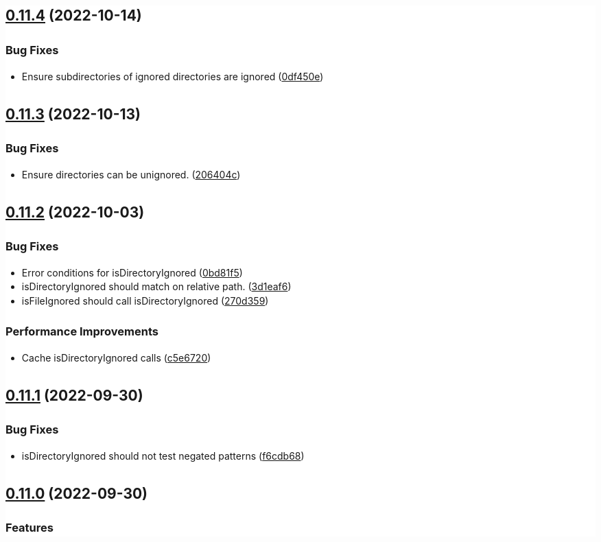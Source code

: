 ## [0.11.4](https://github.com/humanwhocodes/config-array/compare/v0.11.3...v0.11.4) (2022-10-14)


### Bug Fixes

* Ensure subdirectories of ignored directories are ignored ([0df450e](https://github.com/humanwhocodes/config-array/commit/0df450eabeb595ae22fe680ce3320dc47edb1e66))

## [0.11.3](https://github.com/humanwhocodes/config-array/compare/v0.11.2...v0.11.3) (2022-10-13)


### Bug Fixes

* Ensure directories can be unignored. ([206404c](https://github.com/humanwhocodes/config-array/commit/206404c490d354a4f39ef9b4a6d0ceaec119abc5))

## [0.11.2](https://github.com/humanwhocodes/config-array/compare/v0.11.1...v0.11.2) (2022-10-03)


### Bug Fixes

* Error conditions for isDirectoryIgnored ([0bd81f5](https://github.com/humanwhocodes/config-array/commit/0bd81f53b7c217d561f70709057c7d77f17e8c6d))
* isDirectoryIgnored should match on relative path. ([3d1eaf6](https://github.com/humanwhocodes/config-array/commit/3d1eaf6389056215e27793cde9c2954c01c78df8))
* isFileIgnored should call isDirectoryIgnored ([270d359](https://github.com/humanwhocodes/config-array/commit/270d359295f376edb0c73905f62a848284d34053))


### Performance Improvements

* Cache isDirectoryIgnored calls ([c5e6720](https://github.com/humanwhocodes/config-array/commit/c5e67208618e253c08bd320efeae4b1f63641e63))

## [0.11.1](https://github.com/humanwhocodes/config-array/compare/v0.11.0...v0.11.1) (2022-09-30)


### Bug Fixes

* isDirectoryIgnored should not test negated patterns ([f6cdb68](https://github.com/humanwhocodes/config-array/commit/f6cdb688784901970fda72eb688eb1a00c44b09a))

## [0.11.0](https://github.com/humanwhocodes/config-array/compare/v0.10.7...v0.11.0) (2022-09-30)


### Features
